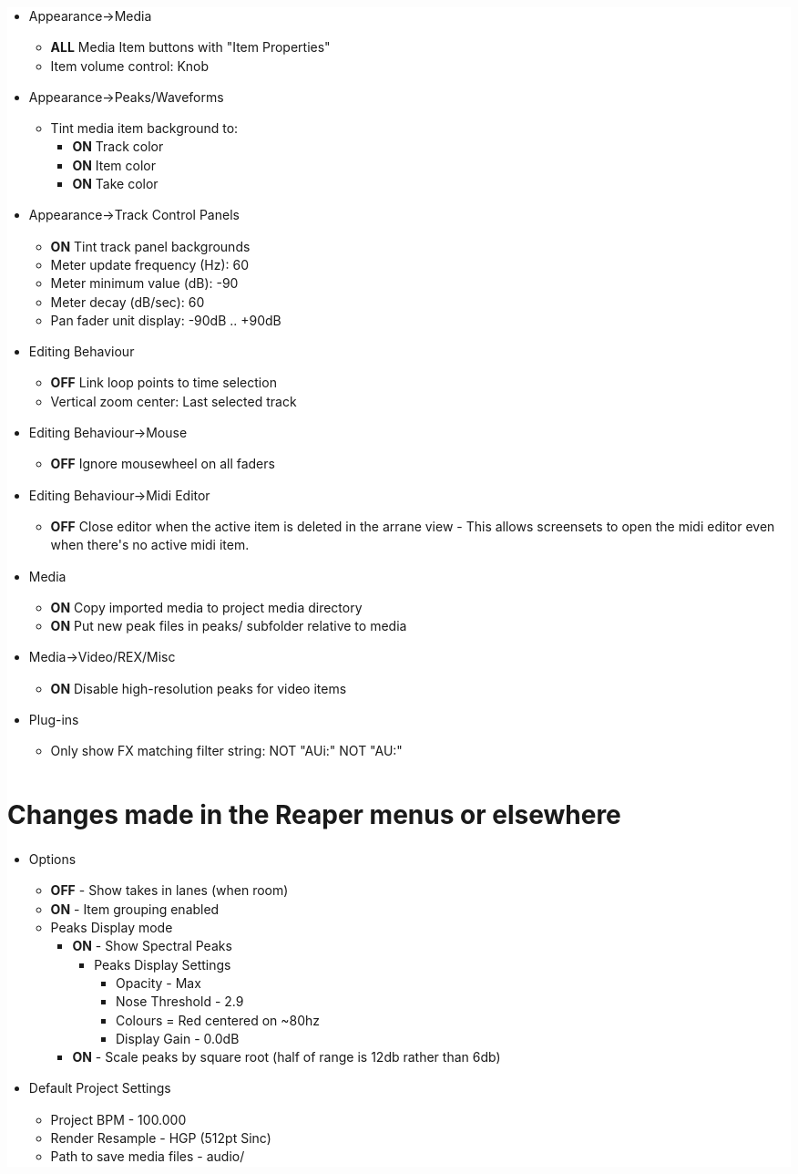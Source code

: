 * Appearance->Media
    * **ALL** Media Item buttons with "Item Properties"
    * Item volume control: Knob

* Appearance->Peaks/Waveforms
    * Tint media item background to:
        * **ON** Track color
        * **ON** Item color
        * **ON** Take color

* Appearance->Track Control Panels
    * **ON** Tint track panel backgrounds
    * Meter update frequency (Hz): 60
    * Meter minimum value (dB): -90
    * Meter decay (dB/sec): 60
    * Pan fader unit display: -90dB .. +90dB

* Editing Behaviour
    * **OFF** Link loop points to time selection
    * Vertical zoom center: Last selected track

* Editing Behaviour->Mouse
    * **OFF** Ignore mousewheel on all faders

* Editing Behaviour->Midi Editor
    * **OFF** Close editor when the active item is deleted in the arrane view - This allows screensets to open the midi editor even when there's no active midi item.

* Media
    * **ON** Copy imported media to project media directory
    * **ON** Put new peak files in peaks/ subfolder relative to media

* Media->Video/REX/Misc
    * **ON** Disable high-resolution peaks for video items

* Plug-ins
    * Only show FX matching filter string: NOT "AUi:" NOT "AU:"

# Changes made in the Reaper menus or elsewhere

* Options
  * **OFF** - Show takes in lanes (when room)
  * **ON** - Item grouping enabled
  * Peaks Display mode
	* **ON** - Show Spectral Peaks
        * Peaks Display Settings
            * Opacity - Max
            * Nose Threshold - 2.9
            * Colours = Red centered on ~80hz
            * Display Gain - 0.0dB
    * **ON**  - Scale peaks by square root (half of range is 12db rather than 6db)

* Default Project Settings
    * Project BPM - 100.000
    * Render Resample - HGP (512pt Sinc)
    * Path to save media files - audio/
